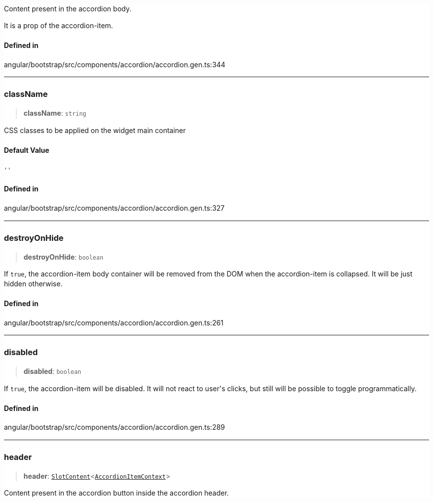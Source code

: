 Content present in the accordion body.

It is a prop of the accordion-item.

#### Defined in

angular/bootstrap/src/components/accordion/accordion.gen.ts:344

***

### className

> **className**: `string`

CSS classes to be applied on the widget main container

#### Default Value

`''`

#### Defined in

angular/bootstrap/src/components/accordion/accordion.gen.ts:327

***

### destroyOnHide

> **destroyOnHide**: `boolean`

If `true`, the accordion-item body container will be removed from the DOM when the accordion-item is collapsed. It will be just hidden otherwise.

#### Defined in

angular/bootstrap/src/components/accordion/accordion.gen.ts:261

***

### disabled

> **disabled**: `boolean`

If `true`, the accordion-item will be disabled.
It will not react to user's clicks, but still will be possible to toggle programmatically.

#### Defined in

angular/bootstrap/src/components/accordion/accordion.gen.ts:289

***

### header

> **header**: [`SlotContent`](../type-aliases/SlotContent.md)\<[`AccordionItemContext`](AccordionItemContext.md)\>

Content present in the accordion button inside the accordion header.
